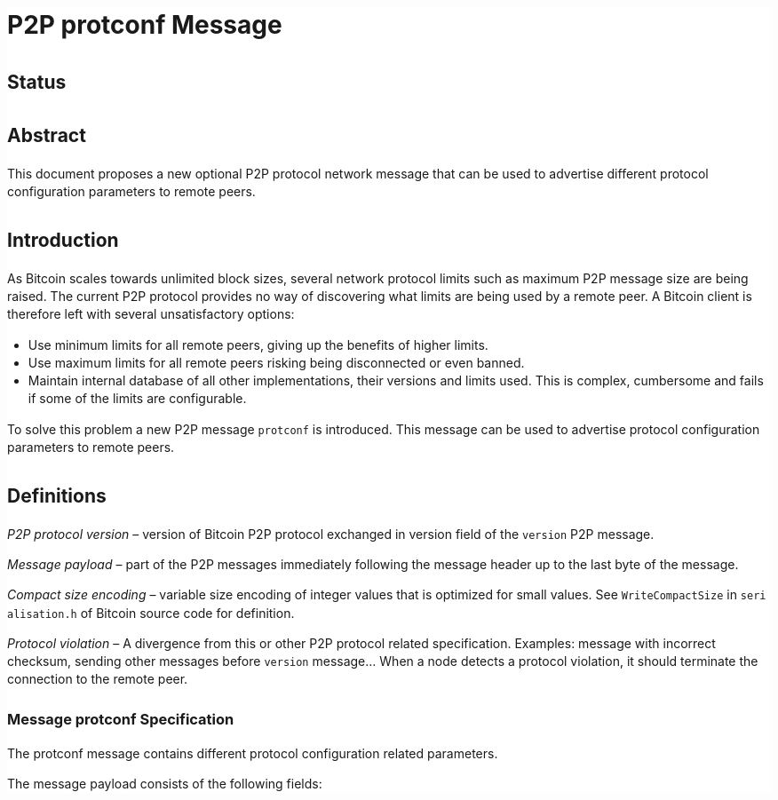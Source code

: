 # P2P protconf Message

## Status

## Abstract
This document proposes a new optional P2P protocol network message that can be used to advertise different protocol 
configuration parameters to remote peers.

## Introduction

As Bitcoin scales towards unlimited block sizes, several network protocol limits such as maximum P2P message size are 
being raised.  The current P2P protocol provides no way of discovering what limits are being used by a remote peer. 
A Bitcoin client is therefore left with several unsatisfactory options:

* Use minimum limits for all remote peers, giving up the benefits of higher limits.
* Use maximum limits for all remote peers risking being disconnected or even banned.
* Maintain internal database of all other implementations, their versions and limits used. This is complex, 
cumbersome and fails if some of the limits are configurable.

To solve this problem a new P2P message `protconf` is introduced. This message can be used to advertise protocol 
configuration parameters to remote peers.

## Definitions

*P2P protocol version* – version of Bitcoin P2P protocol exchanged in version field of the `version` P2P message.

*Message payload* – part of the P2P messages immediately following the message header up to the last byte of the message.

*Compact size encoding* – variable size encoding of integer values that is optimized for small values. See 
`WriteCompactSize` in `serialisation.h` of Bitcoin source code for definition.

*Protocol violation* – A divergence from this or other P2P protocol related specification. Examples: message with 
incorrect checksum, sending other messages before `version` message… When a node detects a protocol violation, it should 
terminate the connection to the remote peer.

### Message protconf Specification 

The protconf message contains different protocol configuration related parameters.

The message payload consists of the following fields:
